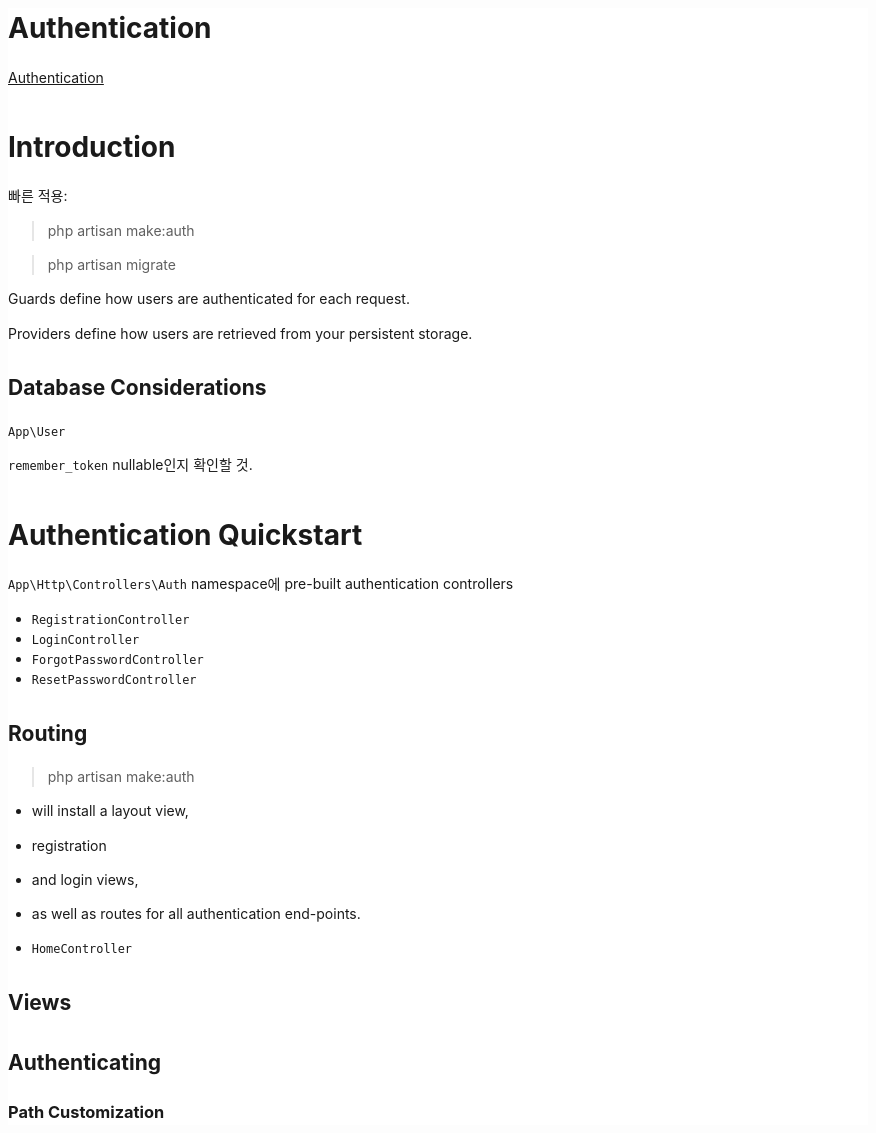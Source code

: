 # Authentication

[Authentication](https://laravel.com/docs/5.3/authentication)


# Introduction

빠른 적용:

> php artisan make:auth

> php artisan migrate

Guards define how users are authenticated for each request.

Providers define how users are retrieved from your persistent storage.


## Database Considerations

`App\User`

`remember_token` nullable인지 확인할 것.


# Authentication Quickstart

`App\Http\Controllers\Auth` namespace에 pre-built authentication controllers

- `RegistrationController`
- `LoginController`
- `ForgotPasswordController`
- `ResetPasswordController`


## Routing

> php artisan make:auth

- will install a layout view,
- registration
- and login views,
- as well as routes for all authentication end-points.

- `HomeController`


## Views


## Authenticating


### Path Customization
